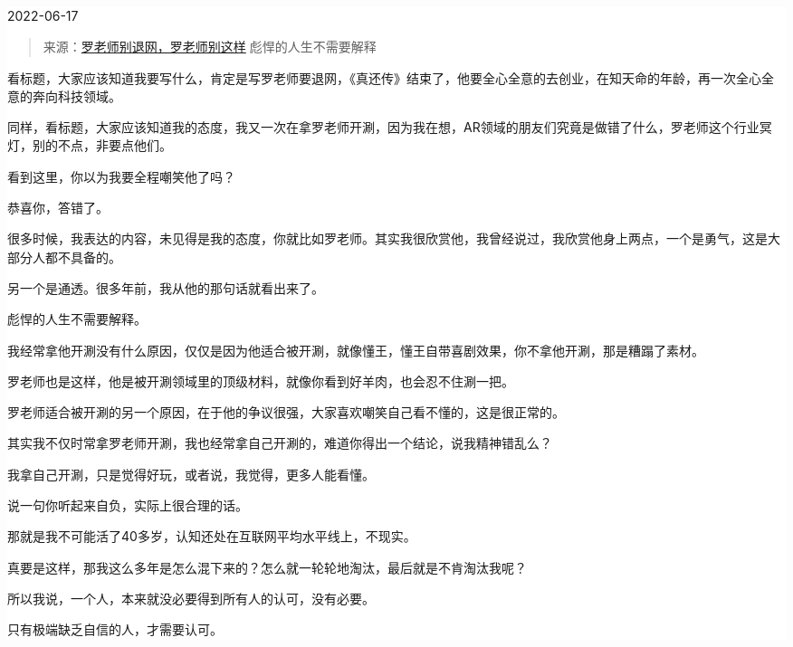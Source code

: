 2022-06-17

> 来源：[罗老师别退网，罗老师别这样](http://mp.weixin.qq.com/s?__biz=MzU3NDc5Nzc0NQ==&mid=2247518135&idx=1&sn=13b28deac8b56040009889bd2c5ac82e&chksm=fd2e2569ca59ac7fef47a17eecbc9811b57647d785e43b1152ca896df86a9ded2247774ee7dc&scene=27#wechat_redirect)
> 彪悍的人生不需要解释

看标题，大家应该知道我要写什么，肯定是写罗老师要退网，《真还传》结束了，他要全心全意的去创业，在知天命的年龄，再一次全心全意的奔向科技领域。  

  

同样，看标题，大家应该知道我的态度，我又一次在拿罗老师开涮，因为我在想，AR领域的朋友们究竟是做错了什么，罗老师这个行业冥灯，别的不点，非要点他们。  

  

看到这里，你以为我要全程嘲笑他了吗？  

  

恭喜你，答错了。

  

很多时候，我表达的内容，未见得是我的态度，你就比如罗老师。其实我很欣赏他，我曾经说过，我欣赏他身上两点，一个是勇气，这是大部分人都不具备的。  

  

另一个是通透。很多年前，我从他的那句话就看出来了。

  

彪悍的人生不需要解释。  

  

我经常拿他开涮没有什么原因，仅仅是因为他适合被开涮，就像懂王，懂王自带喜剧效果，你不拿他开涮，那是糟蹋了素材。

  

罗老师也是这样，他是被开涮领域里的顶级材料，就像你看到好羊肉，也会忍不住涮一把。  

  

罗老师适合被开涮的另一个原因，在于他的争议很强，大家喜欢嘲笑自己看不懂的，这是很正常的。  

  

其实我不仅时常拿罗老师开涮，我也经常拿自己开涮的，难道你得出一个结论，说我精神错乱么？

  

我拿自己开涮，只是觉得好玩，或者说，我觉得，更多人能看懂。  

  

说一句你听起来自负，实际上很合理的话。  

  

那就是我不可能活了40多岁，认知还处在互联网平均水平线上，不现实。

  

真要是这样，那我这么多年是怎么混下来的？怎么就一轮轮地淘汰，最后就是不肯淘汰我呢？

  

所以我说，一个人，本来就没必要得到所有人的认可，没有必要。

  

只有极端缺乏自信的人，才需要认可。

  